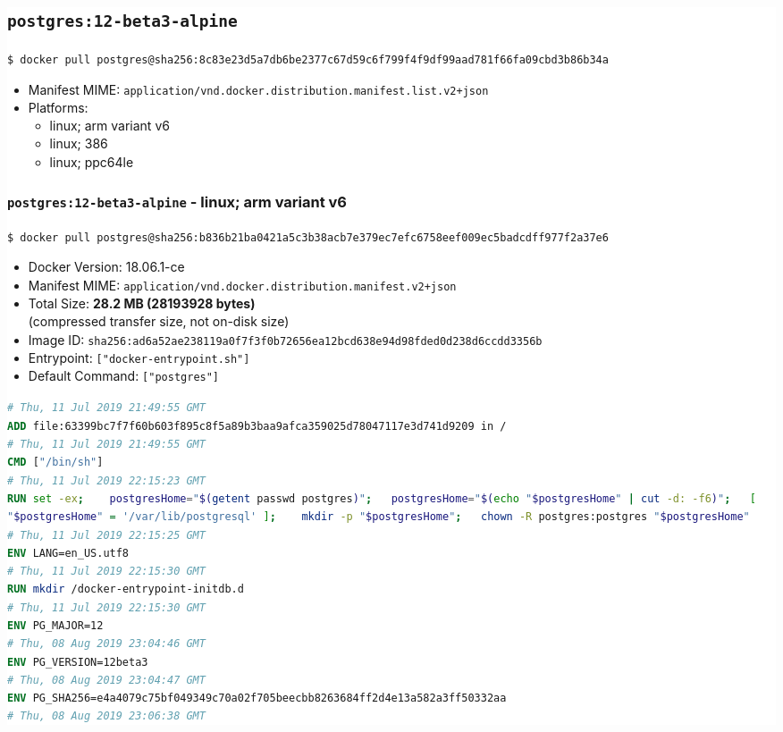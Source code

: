 ## `postgres:12-beta3-alpine`

```console
$ docker pull postgres@sha256:8c83e23d5a7db6be2377c67d59c6f799f4f9df99aad781f66fa09cbd3b86b34a
```

-	Manifest MIME: `application/vnd.docker.distribution.manifest.list.v2+json`
-	Platforms:
	-	linux; arm variant v6
	-	linux; 386
	-	linux; ppc64le

### `postgres:12-beta3-alpine` - linux; arm variant v6

```console
$ docker pull postgres@sha256:b836b21ba0421a5c3b38acb7e379ec7efc6758eef009ec5badcdff977f2a37e6
```

-	Docker Version: 18.06.1-ce
-	Manifest MIME: `application/vnd.docker.distribution.manifest.v2+json`
-	Total Size: **28.2 MB (28193928 bytes)**  
	(compressed transfer size, not on-disk size)
-	Image ID: `sha256:ad6a52ae238119a0f7f3f0b72656ea12bcd638e94d98fded0d238d6ccdd3356b`
-	Entrypoint: `["docker-entrypoint.sh"]`
-	Default Command: `["postgres"]`

```dockerfile
# Thu, 11 Jul 2019 21:49:55 GMT
ADD file:63399bc7f7f60b603f895c8f5a89b3baa9afca359025d78047117e3d741d9209 in / 
# Thu, 11 Jul 2019 21:49:55 GMT
CMD ["/bin/sh"]
# Thu, 11 Jul 2019 22:15:23 GMT
RUN set -ex; 	postgresHome="$(getent passwd postgres)"; 	postgresHome="$(echo "$postgresHome" | cut -d: -f6)"; 	[ "$postgresHome" = '/var/lib/postgresql' ]; 	mkdir -p "$postgresHome"; 	chown -R postgres:postgres "$postgresHome"
# Thu, 11 Jul 2019 22:15:25 GMT
ENV LANG=en_US.utf8
# Thu, 11 Jul 2019 22:15:30 GMT
RUN mkdir /docker-entrypoint-initdb.d
# Thu, 11 Jul 2019 22:15:30 GMT
ENV PG_MAJOR=12
# Thu, 08 Aug 2019 23:04:46 GMT
ENV PG_VERSION=12beta3
# Thu, 08 Aug 2019 23:04:47 GMT
ENV PG_SHA256=e4a4079c75bf049349c70a02f705beecbb8263684ff2d4e13a582a3ff50332aa
# Thu, 08 Aug 2019 23:06:38 GMT
```